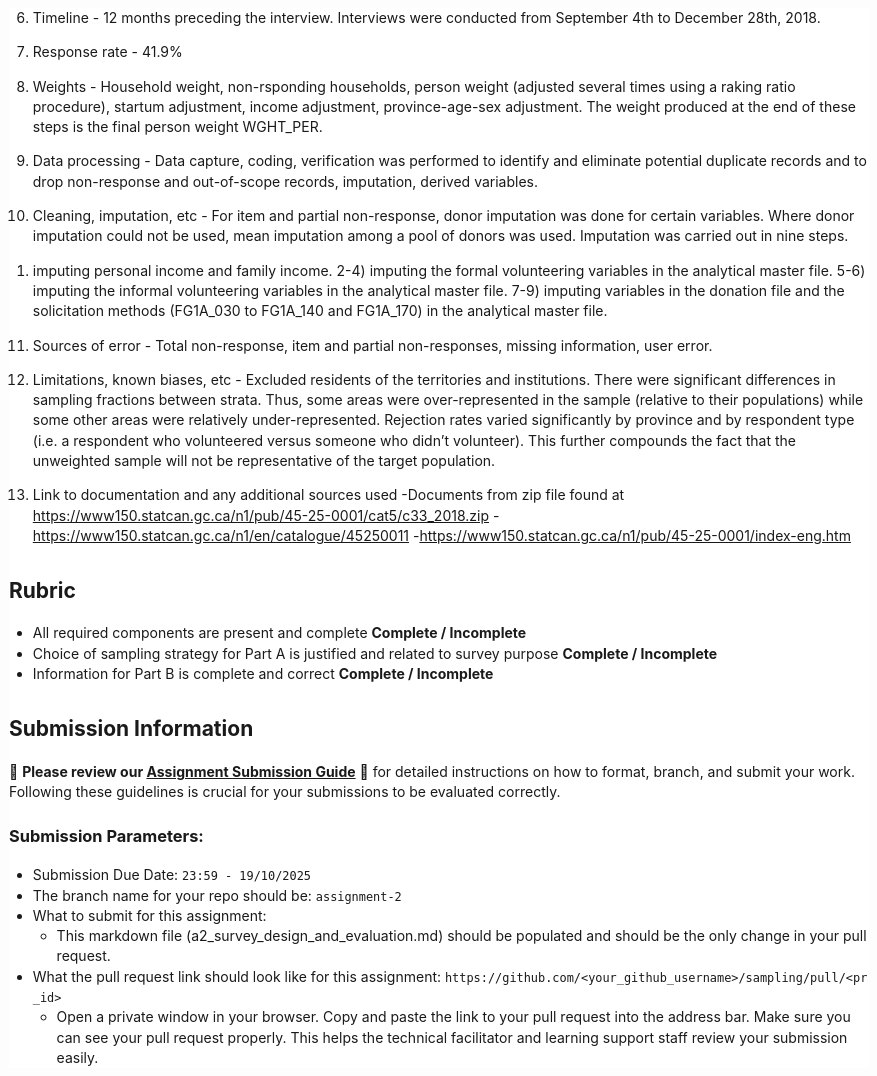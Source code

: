 6. Timeline - 12 months preceding the interview. Interviews were conducted from September 4th to December 28th, 2018.

7. Response rate - 41.9%

8. Weights - Household weight, non-rsponding households, person weight (adjusted several times using a raking ratio procedure), startum adjustment, income adjustment, province-age-sex adjustment. The weight produced at the end of these steps is the final person weight WGHT_PER.

9. Data processing - Data capture, coding, verification was performed to identify and eliminate potential duplicate records and to drop non-response and out-of-scope records, imputation, derived variables. 

10. Cleaning, imputation, etc - For item and partial non-response, donor imputation was done for certain variables. Where donor imputation could not be used, mean imputation among a pool of donors was used. Imputation was carried out in nine steps. 
1) imputing personal income and family income.
2-4) imputing the formal volunteering variables in the analytical master file. 
5-6) imputing the informal volunteering variables in the analytical master file. 
7-9) imputing variables in the donation file and the solicitation methods (FG1A_030 to FG1A_140 and FG1A_170) in the analytical master file.

11. Sources of error - Total non-response, item  and partial non-responses, missing information, user error.

12. Limitations, known biases, etc - Excluded residents of the territories and institutions. There were significant differences in sampling fractions between strata. Thus, some areas were over-represented in the sample (relative to their populations) while some other areas were relatively under-represented. Rejection rates varied significantly by province and by respondent type (i.e. a respondent who volunteered versus someone who didn’t volunteer). This further compounds the fact that the unweighted sample will not be representative of the target population.

13. Link to documentation and any additional sources used 
-Documents from zip file found at https://www150.statcan.gc.ca/n1/pub/45-25-0001/cat5/c33_2018.zip
-https://www150.statcan.gc.ca/n1/en/catalogue/45250011
-https://www150.statcan.gc.ca/n1/pub/45-25-0001/index-eng.htm  

## Rubric

-	All required components are present and complete **Complete / Incomplete**
-	Choice of sampling strategy for Part A is justified and related to survey purpose **Complete / Incomplete**
-	Information for Part B is complete and correct **Complete / Incomplete**

## Submission Information

🚨 **Please review our [Assignment Submission Guide](https://github.com/UofT-DSI/onboarding/blob/main/onboarding_documents/submissions.md)** 🚨 for detailed instructions on how to format, branch, and submit your work. Following these guidelines is crucial for your submissions to be evaluated correctly.

### Submission Parameters:
* Submission Due Date: `23:59 - 19/10/2025`
* The branch name for your repo should be: `assignment-2`
* What to submit for this assignment:
    * This markdown file (a2_survey_design_and_evaluation.md) should be populated and should be the only change in your pull request.
* What the pull request link should look like for this assignment: `https://github.com/<your_github_username>/sampling/pull/<pr_id>`
    * Open a private window in your browser. Copy and paste the link to your pull request into the address bar. Make sure you can see your pull request properly. This helps the technical facilitator and learning support staff review your submission easily.
